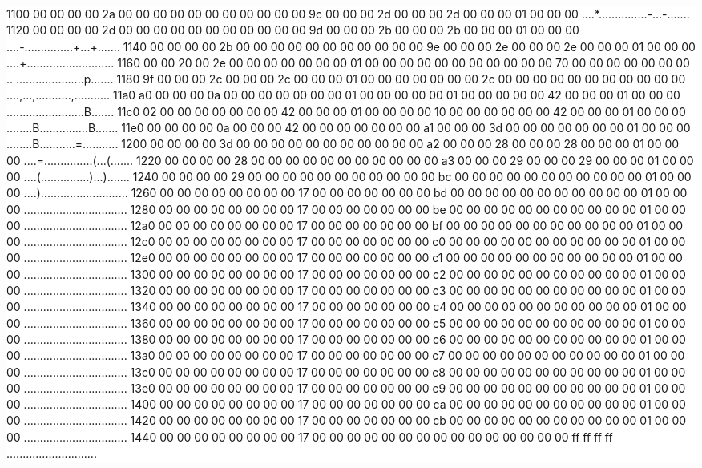 1100  00 00 00 00 2a 00 00 00 00 00 00 00 00 00 00 00 9c 00 00 00 2d 00 00 00 2d 00 00 00 01 00 00 00   ....*...............-...-.......
1120  00 00 00 00 2d 00 00 00 00 00 00 00 00 00 00 00 9d 00 00 00 2b 00 00 00 2b 00 00 00 01 00 00 00   ....-...............+...+.......
1140  00 00 00 00 2b 00 00 00 00 00 00 00 00 00 00 00 9e 00 00 00 2e 00 00 00 2e 00 00 00 01 00 00 00   ....+...........................
1160  00 00 20 00 2e 00 00 00 00 00 00 00 01 00 00 00 00 00 00 00 00 00 00 00 70 00 00 00 00 00 00 00   .. .....................p.......
1180  9f 00 00 00 2c 00 00 00 2c 00 00 00 01 00 00 00 00 00 00 00 2c 00 00 00 00 00 00 00 00 00 00 00   ....,...,...........,...........
11a0  a0 00 00 00 0a 00 00 00 00 00 00 00 01 00 00 00 00 00 01 00 00 00 00 00 42 00 00 00 01 00 00 00   ........................B.......
11c0  02 00 00 00 00 00 00 00 42 00 00 00 01 00 00 00 00 10 00 00 00 00 00 00 42 00 00 00 01 00 00 00   ........B...............B.......
11e0  00 00 00 00 0a 00 00 00 42 00 00 00 00 00 00 00 a1 00 00 00 3d 00 00 00 00 00 00 00 01 00 00 00   ........B...........=...........
1200  00 00 00 00 3d 00 00 00 00 00 00 00 00 00 00 00 a2 00 00 00 28 00 00 00 28 00 00 00 01 00 00 00   ....=...............(...(.......
1220  00 00 00 00 28 00 00 00 00 00 00 00 00 00 00 00 a3 00 00 00 29 00 00 00 29 00 00 00 01 00 00 00   ....(...............)...).......
1240  00 00 00 00 29 00 00 00 00 00 00 00 00 00 00 00 bc 00 00 00 00 00 00 00 00 00 00 00 01 00 00 00   ....)...........................
1260  00 00 00 00 00 00 00 00 17 00 00 00 00 00 00 00 bd 00 00 00 00 00 00 00 00 00 00 00 01 00 00 00   ................................
1280  00 00 00 00 00 00 00 00 17 00 00 00 00 00 00 00 be 00 00 00 00 00 00 00 00 00 00 00 01 00 00 00   ................................
12a0  00 00 00 00 00 00 00 00 17 00 00 00 00 00 00 00 bf 00 00 00 00 00 00 00 00 00 00 00 01 00 00 00   ................................
12c0  00 00 00 00 00 00 00 00 17 00 00 00 00 00 00 00 c0 00 00 00 00 00 00 00 00 00 00 00 01 00 00 00   ................................
12e0  00 00 00 00 00 00 00 00 17 00 00 00 00 00 00 00 c1 00 00 00 00 00 00 00 00 00 00 00 01 00 00 00   ................................
1300  00 00 00 00 00 00 00 00 17 00 00 00 00 00 00 00 c2 00 00 00 00 00 00 00 00 00 00 00 01 00 00 00   ................................
1320  00 00 00 00 00 00 00 00 17 00 00 00 00 00 00 00 c3 00 00 00 00 00 00 00 00 00 00 00 01 00 00 00   ................................
1340  00 00 00 00 00 00 00 00 17 00 00 00 00 00 00 00 c4 00 00 00 00 00 00 00 00 00 00 00 01 00 00 00   ................................
1360  00 00 00 00 00 00 00 00 17 00 00 00 00 00 00 00 c5 00 00 00 00 00 00 00 00 00 00 00 01 00 00 00   ................................
1380  00 00 00 00 00 00 00 00 17 00 00 00 00 00 00 00 c6 00 00 00 00 00 00 00 00 00 00 00 01 00 00 00   ................................
13a0  00 00 00 00 00 00 00 00 17 00 00 00 00 00 00 00 c7 00 00 00 00 00 00 00 00 00 00 00 01 00 00 00   ................................
13c0  00 00 00 00 00 00 00 00 17 00 00 00 00 00 00 00 c8 00 00 00 00 00 00 00 00 00 00 00 01 00 00 00   ................................
13e0  00 00 00 00 00 00 00 00 17 00 00 00 00 00 00 00 c9 00 00 00 00 00 00 00 00 00 00 00 01 00 00 00   ................................
1400  00 00 00 00 00 00 00 00 17 00 00 00 00 00 00 00 ca 00 00 00 00 00 00 00 00 00 00 00 01 00 00 00   ................................
1420  00 00 00 00 00 00 00 00 17 00 00 00 00 00 00 00 cb 00 00 00 00 00 00 00 00 00 00 00 01 00 00 00   ................................
1440  00 00 00 00 00 00 00 00 17 00 00 00 00 00 00 00 00 00 00 00 00 00 00 00 ff ff ff ff               ............................
